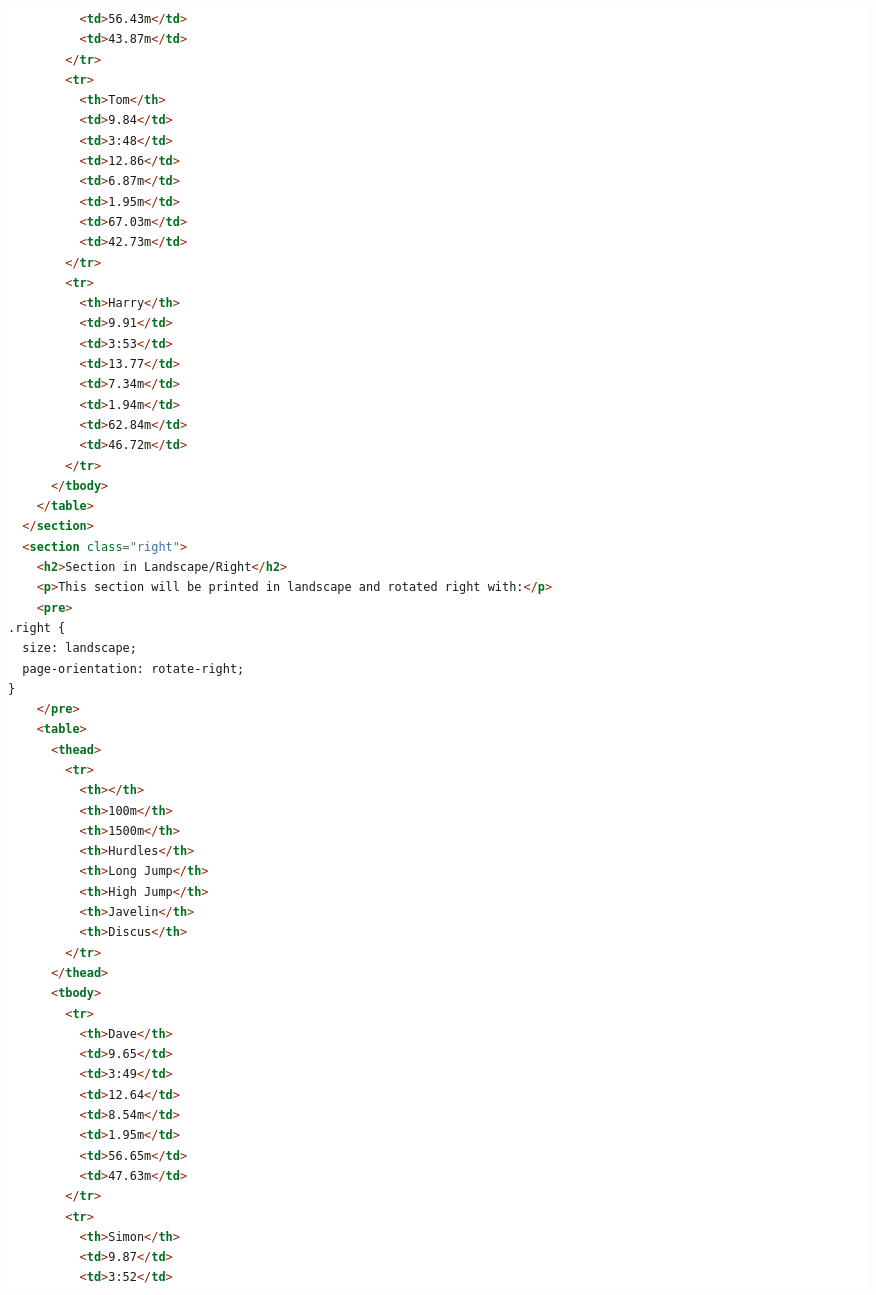 ```html hidden
          <td>56.43m</td>
          <td>43.87m</td>
        </tr>
        <tr>
          <th>Tom</th>
          <td>9.84</td>
          <td>3:48</td>
          <td>12.86</td>
          <td>6.87m</td>
          <td>1.95m</td>
          <td>67.03m</td>
          <td>42.73m</td>
        </tr>
        <tr>
          <th>Harry</th>
          <td>9.91</td>
          <td>3:53</td>
          <td>13.77</td>
          <td>7.34m</td>
          <td>1.94m</td>
          <td>62.84m</td>
          <td>46.72m</td>
        </tr>
      </tbody>
    </table>
  </section>
  <section class="right">
    <h2>Section in Landscape/Right</h2>
    <p>This section will be printed in landscape and rotated right with:</p>
    <pre>
.right {
  size: landscape;
  page-orientation: rotate-right;
}
    </pre>
    <table>
      <thead>
        <tr>
          <th></th>
          <th>100m</th>
          <th>1500m</th>
          <th>Hurdles</th>
          <th>Long Jump</th>
          <th>High Jump</th>
          <th>Javelin</th>
          <th>Discus</th>
        </tr>
      </thead>
      <tbody>
        <tr>
          <th>Dave</th>
          <td>9.65</td>
          <td>3:49</td>
          <td>12.64</td>
          <td>8.54m</td>
          <td>1.95m</td>
          <td>56.65m</td>
          <td>47.63m</td>
        </tr>
        <tr>
          <th>Simon</th>
          <td>9.87</td>
          <td>3:52</td>
```